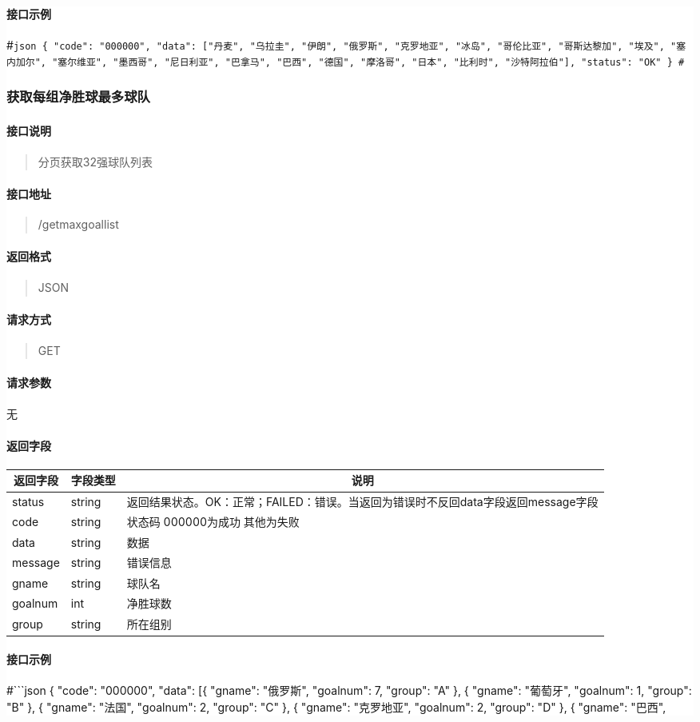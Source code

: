#### 接口示例
> 
#```json
{
	"code": "000000",
	"data": ["丹麦", "乌拉圭", "伊朗", "俄罗斯", "克罗地亚", "冰岛", "哥伦比亚", "哥斯达黎加", "埃及", "塞内加尔", "塞尔维亚", "墨西哥", "尼日利亚", "巴拿马", "巴西", "德国", "摩洛哥", "日本", "比利时", "沙特阿拉伯"],
	"status": "OK"
}
#```
### 获取每组净胜球最多球队
#### 接口说明
> 分页获取32强球队列表
#### 接口地址
> /getmaxgoallist
#### 返回格式
> JSON
#### 请求方式
> GET
#### 请求参数
无
#### 返回字段
| 返回字段 | 字段类型 | 说明                             |
|----------|----------|----------------------------------|
| status   | string      | 返回结果状态。OK：正常；FAILED：错误。当返回为错误时不反回data字段返回message字段 |
| code   | string   | 状态码 000000为成功 其他为失败                         |
| data     | string   | 数据                             |
| message  | string | 错误信息
| gname | string | 球队名
| goalnum | int | 净胜球数
|group| string |所在组别

#### 接口示例
> 
#```json
{
	"code": "000000",
	"data": [{
		"gname": "俄罗斯",
		"goalnum": 7,
		"group": "A"
	}, {
		"gname": "葡萄牙",
		"goalnum": 1,
		"group": "B"
	}, {
		"gname": "法国",
		"goalnum": 2,
		"group": "C"
	}, {
		"gname": "克罗地亚",
		"goalnum": 2,
		"group": "D"
	}, {
		"gname": "巴西",